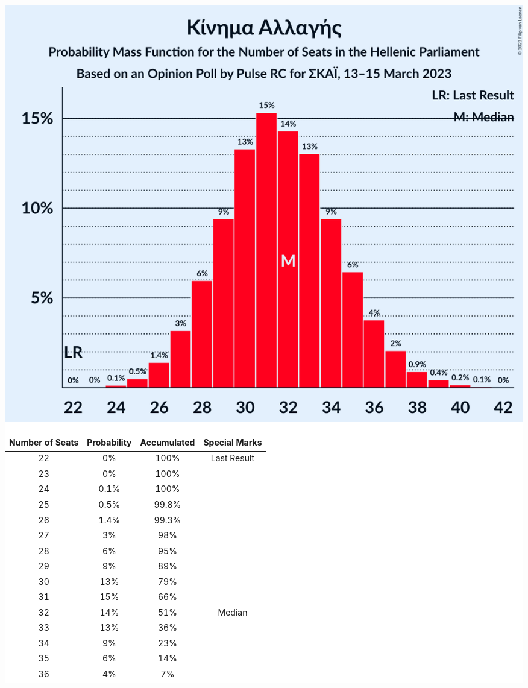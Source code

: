 ![Graph with seats probability mass function not yet produced](2023-03-15-PulseRC-seats-pmf-κίνημααλλαγής.png "Seats Probability Mass Function")

| Number of Seats | Probability | Accumulated | Special Marks |
|:---------------:|:-----------:|:-----------:|:-------------:|
| 22 | 0% | 100% | Last Result |
| 23 | 0% | 100% |  |
| 24 | 0.1% | 100% |  |
| 25 | 0.5% | 99.8% |  |
| 26 | 1.4% | 99.3% |  |
| 27 | 3% | 98% |  |
| 28 | 6% | 95% |  |
| 29 | 9% | 89% |  |
| 30 | 13% | 79% |  |
| 31 | 15% | 66% |  |
| 32 | 14% | 51% | Median |
| 33 | 13% | 36% |  |
| 34 | 9% | 23% |  |
| 35 | 6% | 14% |  |
| 36 | 4% | 7% |  |